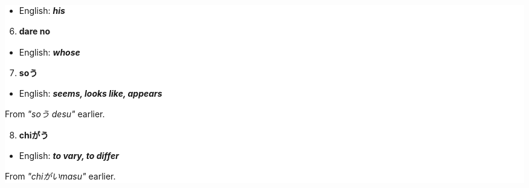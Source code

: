 - English: _**his**_

6. **dare no**

- English: _**whose**_

7. **soう**

- English: _**seems, looks like, appears**_

From _"soう desu"_ earlier.

8. **chiがう**

- English: _**to vary, to differ**_

From _"chiがいmasu"_ earlier.
